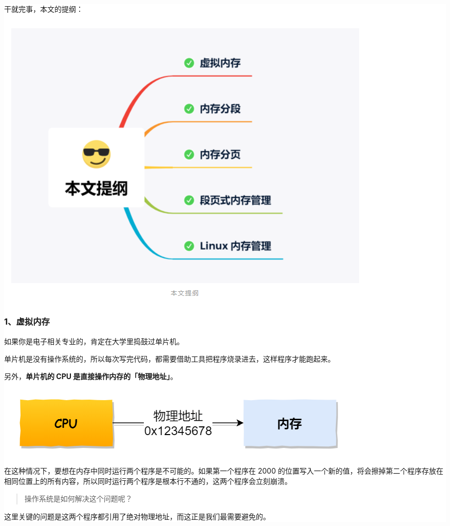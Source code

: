 干就完事，本文的提纲：

![image-20220318115424745](pictures/image-20220318115424745.png)

### 1、虚拟内存

如果你是电子相关专业的，肯定在大学里捣鼓过单片机。

单片机是没有操作系统的，所以每次写完代码，都需要借助工具把程序烧录进去，这样程序才能跑起来。

另外，**单片机的 CPU 是直接操作内存的「物理地址」**。

![image-20220318115612148](pictures/image-20220318115612148.png)

在这种情况下，要想在内存中同时运行两个程序是不可能的。如果第一个程序在 2000 的位置写入一个新的值，将会擦掉第二个程序存放在相同位置上的所有内容，所以同时运行两个程序是根本行不通的，这两个程序会立刻崩溃。

> 操作系统是如何解决这个问题呢？

这里关键的问题是这两个程序都引用了绝对物理地址，而这正是我们最需要避免的。
